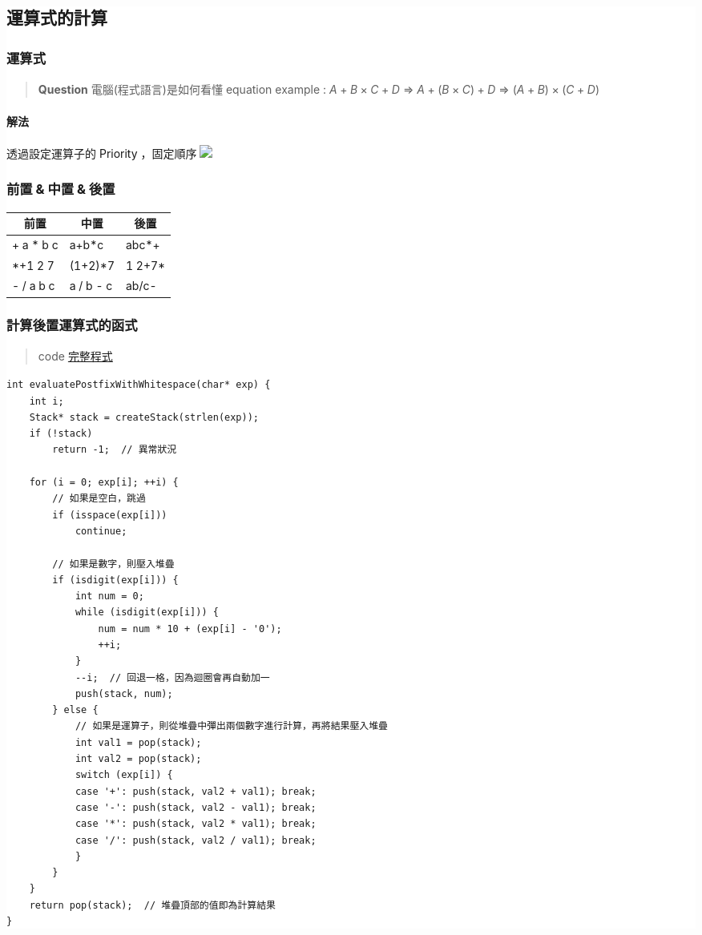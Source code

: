 ## 運算式的計算
### 運算式
> **Question**
> 電腦(程式語言)是如何看懂 equation 
> example : 
> $A+B \times C+D$
> ⇒ $A+(B \times C)+D$
> ⇒ $(A+B) \times (C+D)$
#### 解法
透過設定運算子的 Priority ，固定順序
![](https://th.bing.com/th/id/OIP.gm8rWfzaTTFQF6pjM88HTgHaHO?rs=1&pid=ImgDetMain)
### 前置 & 中置 & 後置
| 前置      | 中置     | 後置   |
| --------- | -------- | ------ |
| + a * b c | a+b\*c   | abc*+  |
| \*+1 2 7  | (1+2)\*7 | 1 2+7* |
| - / a b c  | a / b - c    | ab/c-   |

### 計算後置運算式的函式
>  code
[完整程式](https://github.com/baiyanchen8/data_structure/blob/main/chap3/evaluatePostfix.c)
```c=
int evaluatePostfixWithWhitespace(char* exp) {
    int i;
    Stack* stack = createStack(strlen(exp));
    if (!stack)
        return -1;  // 異常狀況

    for (i = 0; exp[i]; ++i) {
        // 如果是空白，跳過
        if (isspace(exp[i]))
            continue;

        // 如果是數字，則壓入堆疊
        if (isdigit(exp[i])) {
            int num = 0;
            while (isdigit(exp[i])) {
                num = num * 10 + (exp[i] - '0');
                ++i;
            }
            --i;  // 回退一格，因為迴圈會再自動加一
            push(stack, num);
        } else {
            // 如果是運算子，則從堆疊中彈出兩個數字進行計算，再將結果壓入堆疊
            int val1 = pop(stack);
            int val2 = pop(stack);
            switch (exp[i]) {
            case '+': push(stack, val2 + val1); break;
            case '-': push(stack, val2 - val1); break;
            case '*': push(stack, val2 * val1); break;
            case '/': push(stack, val2 / val1); break;
            }
        }
    }
    return pop(stack);  // 堆疊頂部的值即為計算結果
}
```
